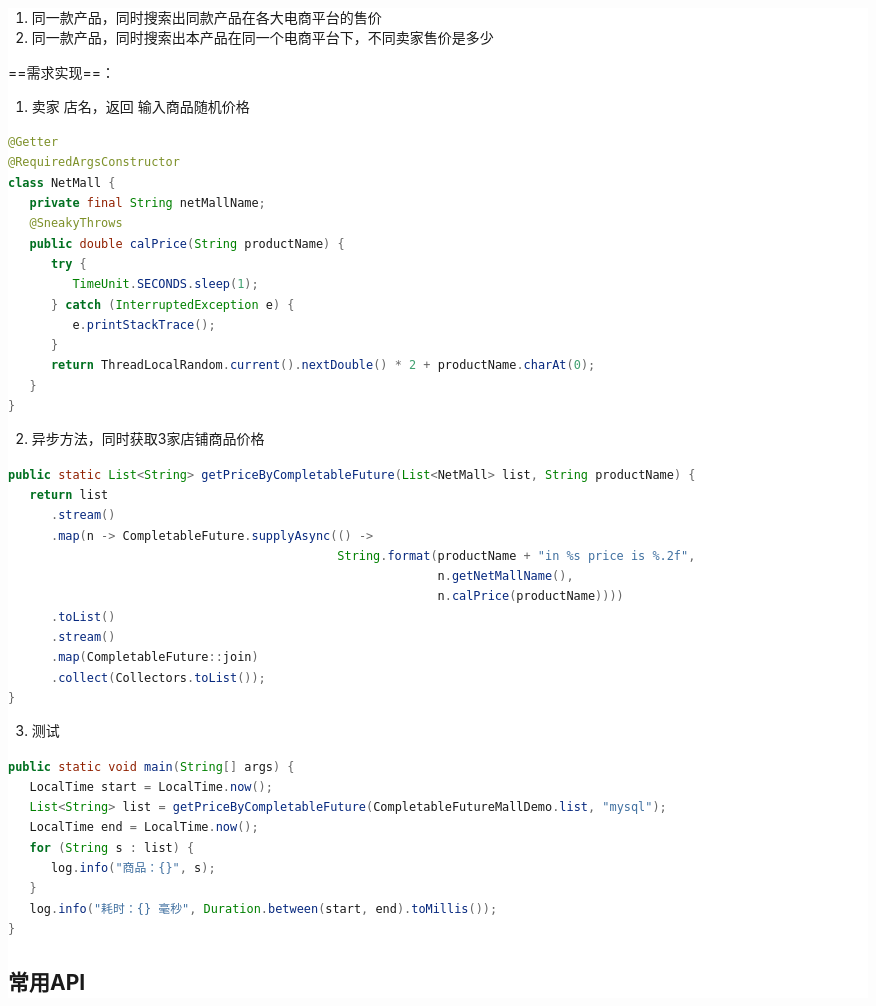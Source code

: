 1. 同一款产品，同时搜索出同款产品在各大电商平台的售价
2. 同一款产品，同时搜索出本产品在同一个电商平台下，不同卖家售价是多少

==需求实现==：

1. 卖家 店名，返回 输入商品随机价格

```java
@Getter
@RequiredArgsConstructor
class NetMall {
   private final String netMallName;
   @SneakyThrows
   public double calPrice(String productName) {
      try {
         TimeUnit.SECONDS.sleep(1);
      } catch (InterruptedException e) {
         e.printStackTrace();
      }
      return ThreadLocalRandom.current().nextDouble() * 2 + productName.charAt(0);
   }
}
```

2. 异步方法，同时获取3家店铺商品价格

```java
public static List<String> getPriceByCompletableFuture(List<NetMall> list, String productName) {
   return list
      .stream()
      .map(n -> CompletableFuture.supplyAsync(() ->
                                              String.format(productName + "in %s price is %.2f",
                                                            n.getNetMallName(),
                                                            n.calPrice(productName))))
      .toList()
      .stream()
      .map(CompletableFuture::join)
      .collect(Collectors.toList());
}
```

3. 测试

```java
public static void main(String[] args) {
   LocalTime start = LocalTime.now();
   List<String> list = getPriceByCompletableFuture(CompletableFutureMallDemo.list, "mysql");
   LocalTime end = LocalTime.now();
   for (String s : list) {
      log.info("商品：{}", s);
   }
   log.info("耗时：{} 毫秒", Duration.between(start, end).toMillis());
}
```

## 常用API
